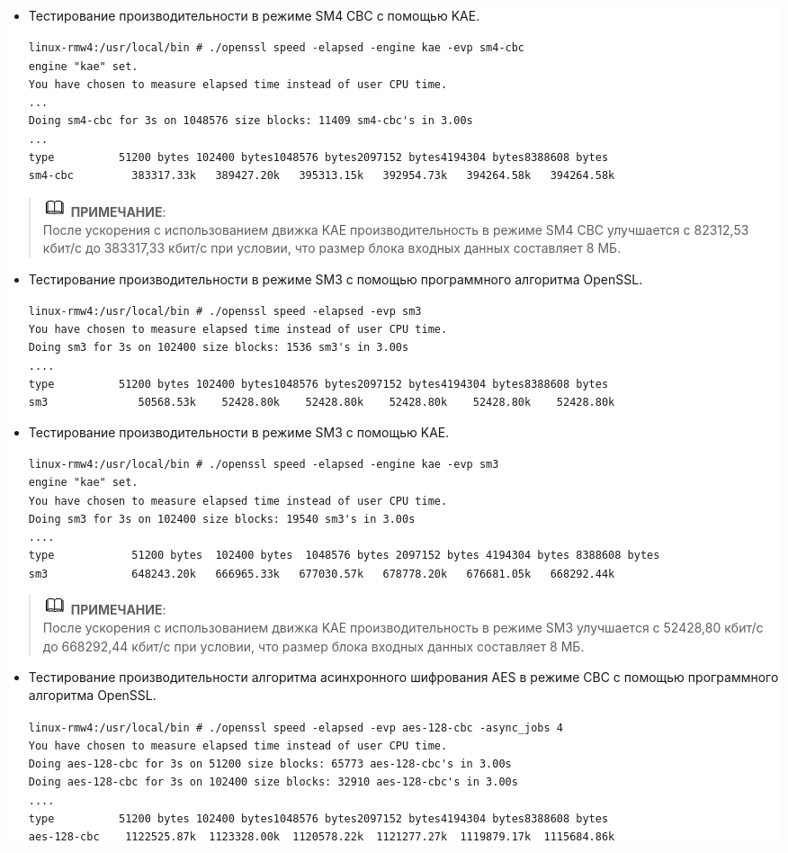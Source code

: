 - Тестирование производительности в режиме SM4 CBC с помощью KAE.
  
  ```
  linux-rmw4:/usr/local/bin # ./openssl speed -elapsed -engine kae -evp sm4-cbc
  engine "kae" set. 
  You have chosen to measure elapsed time instead of user CPU time.
  ...
  Doing sm4-cbc for 3s on 1048576 size blocks: 11409 sm4-cbc's in 3.00s
  ...
  type          51200 bytes 102400 bytes1048576 bytes2097152 bytes4194304 bytes8388608 bytes
  sm4-cbc         383317.33k   389427.20k   395313.15k   392954.73k   394264.58k   394264.58k
  ```

> ![](./public_sys-resources/icon-note.gif) **ПРИМЕЧАНИЕ**:  
После ускорения с использованием движка KAE производительность в режиме SM4 CBC улучшается с 82312,53 кбит/с до 383317,33 кбит/с при условии, что размер блока входных данных составляет 8 МБ.

- Тестирование производительности в режиме SM3 с помощью программного алгоритма OpenSSL.
  
  ```
  linux-rmw4:/usr/local/bin # ./openssl speed -elapsed -evp sm3
  You have chosen to measure elapsed time instead of user CPU time.
  Doing sm3 for 3s on 102400 size blocks: 1536 sm3's in 3.00s
  ....
  type          51200 bytes 102400 bytes1048576 bytes2097152 bytes4194304 bytes8388608 bytes
  sm3              50568.53k    52428.80k    52428.80k    52428.80k    52428.80k    52428.80k
  ```

- Тестирование производительности в режиме SM3 с помощью KAE.
  
  ```
  linux-rmw4:/usr/local/bin # ./openssl speed -elapsed -engine kae -evp sm3
  engine "kae" set.
  You have chosen to measure elapsed time instead of user CPU time.
  Doing sm3 for 3s on 102400 size blocks: 19540 sm3's in 3.00s
  ....
  type            51200 bytes  102400 bytes  1048576 bytes 2097152 bytes 4194304 bytes 8388608 bytes
  sm3             648243.20k   666965.33k   677030.57k   678778.20k   676681.05k   668292.44k
  ```

> ![](./public_sys-resources/icon-note.gif) **ПРИМЕЧАНИЕ**:  
После ускорения с использованием движка KAE производительность в режиме SM3 улучшается с 52428,80 кбит/с до 668292,44 кбит/с при условии, что размер блока входных данных составляет 8 МБ.

- Тестирование производительности алгоритма асинхронного шифрования AES в режиме CBC с помощью программного алгоритма OpenSSL.
  
  ```
  linux-rmw4:/usr/local/bin # ./openssl speed -elapsed -evp aes-128-cbc -async_jobs 4
  You have chosen to measure elapsed time instead of user CPU time.
  Doing aes-128-cbc for 3s on 51200 size blocks: 65773 aes-128-cbc's in 3.00s
  Doing aes-128-cbc for 3s on 102400 size blocks: 32910 aes-128-cbc's in 3.00s
  ....
  type          51200 bytes 102400 bytes1048576 bytes2097152 bytes4194304 bytes8388608 bytes
  aes-128-cbc    1122525.87k  1123328.00k  1120578.22k  1121277.27k  1119879.17k  1115684.86k
  ```
